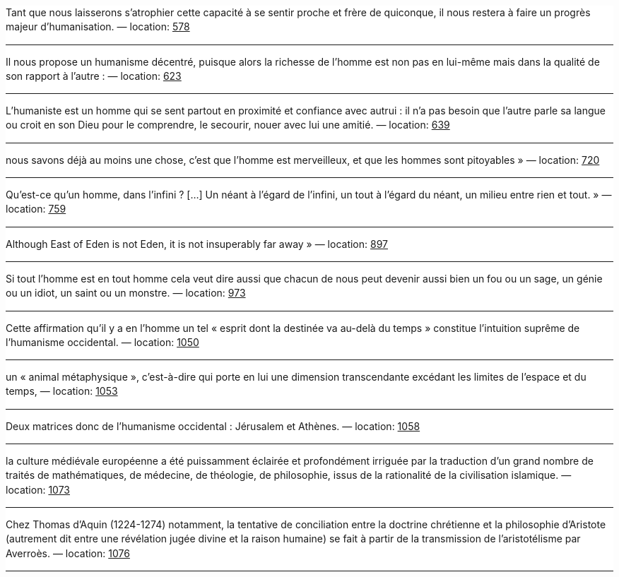 Tant que nous laisserons s’atrophier cette capacité à se sentir proche et frère de quiconque, il nous restera à faire un progrès majeur d’humanisation. — location: [578](kindle://book?action=open&asin=B00MOAB7F6&location=578)

---
Il nous propose un humanisme décentré, puisque alors la richesse de l’homme est non pas en lui-même mais dans la qualité de son rapport à l’autre : — location: [623](kindle://book?action=open&asin=B00MOAB7F6&location=623)

---
L’humaniste est un homme qui se sent partout en proximité et confiance avec autrui : il n’a pas besoin que l’autre parle sa langue ou croit en son Dieu pour le comprendre, le secourir, nouer avec lui une amitié. — location: [639](kindle://book?action=open&asin=B00MOAB7F6&location=639)

---
nous savons déjà au moins une chose, c’est que l’homme est merveilleux, et que les hommes sont pitoyables » — location: [720](kindle://book?action=open&asin=B00MOAB7F6&location=720)

---
Qu’est-ce qu’un homme, dans l’infini ? […] Un néant à l’égard de l’infini, un tout à l’égard du néant, un milieu entre rien et tout. » — location: [759](kindle://book?action=open&asin=B00MOAB7F6&location=759)

---
Although East of Eden is not Eden, it is not insuperably far away » — location: [897](kindle://book?action=open&asin=B00MOAB7F6&location=897)

---
Si tout l’homme est en tout homme cela veut dire aussi que chacun de nous peut devenir aussi bien un fou ou un sage, un génie ou un idiot, un saint ou un monstre. — location: [973](kindle://book?action=open&asin=B00MOAB7F6&location=973)

---
Cette affirmation qu’il y a en l’homme un tel « esprit dont la destinée va au-delà du temps » constitue l’intuition suprême de l’humanisme occidental. — location: [1050](kindle://book?action=open&asin=B00MOAB7F6&location=1050)

---
un « animal métaphysique », c’est-à-dire qui porte en lui une dimension transcendante excédant les limites de l’espace et du temps, — location: [1053](kindle://book?action=open&asin=B00MOAB7F6&location=1053)

---
Deux matrices donc de l’humanisme occidental : Jérusalem et Athènes. — location: [1058](kindle://book?action=open&asin=B00MOAB7F6&location=1058)

---
la culture médiévale européenne a été puissamment éclairée et profondément irriguée par la traduction d’un grand nombre de traités de mathématiques, de médecine, de théologie, de philosophie, issus de la rationalité de la civilisation islamique. — location: [1073](kindle://book?action=open&asin=B00MOAB7F6&location=1073)

---
Chez Thomas d’Aquin (1224-1274) notamment, la tentative de conciliation entre la doctrine chrétienne et la philosophie d’Aristote (autrement dit entre une révélation jugée divine et la raison humaine) se fait à partir de la transmission de l’aristotélisme par Averroès. — location: [1076](kindle://book?action=open&asin=B00MOAB7F6&location=1076)

---